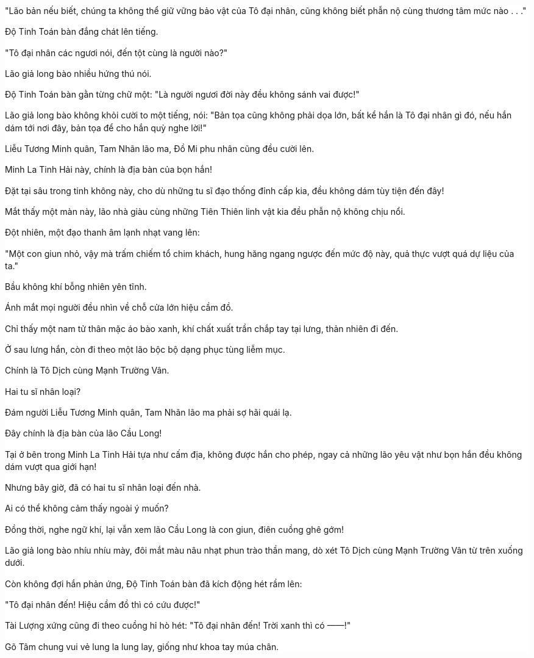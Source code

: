 "Lão bản nếu biết, chúng ta không thể giữ vững bảo vật của Tô đại nhân, cũng không biết phẫn nộ cùng thương tâm mức nào . . ."

Độ Tinh Toán bàn đắng chát lên tiếng.

"Tô đại nhân các ngươi nói, đến tột cùng là người nào?"

Lão giả long bào nhiều hứng thú nói.

Độ Tinh Toán bàn gằn từng chữ một: "Là người ngươi đời này đều không sánh vai được!"

Lão giả long bào không khỏi cười to một tiếng, nói: "Bản tọa cũng không phải dọa lớn, bất kể hắn là Tô đại nhân gì đó, nếu hắn dám tới nơi đây, bản tọa để cho hắn quỳ nghe lời!"

Liễu Tương Minh quân, Tam Nhãn lão ma, Đồ Mi phu nhân cũng đều cười lên.

Minh La Tinh Hải này, chính là địa bàn của bọn hắn!

Đặt tại sâu trong tinh không này, cho dù những tu sĩ đạo thống đỉnh cấp kia, đều không dám tùy tiện đến đây!

Mắt thấy một màn này, lão nhà giàu cùng những Tiên Thiên linh vật kia đều phẫn nộ không chịu nổi.

Đột nhiên, một đạo thanh âm lạnh nhạt vang lên:

"Một con giun nhỏ, vậy mà trấm chiếm tổ chim khách, hung hăng ngang ngược đến mức độ này, quả thực vượt quá dự liệu của ta."

Bầu không khí bỗng nhiên yên tĩnh.

Ánh mắt mọi người đều nhìn về chỗ cửa lớn hiệu cầm đồ.

Chỉ thấy một nam tử thân mặc áo bào xanh, khí chất xuất trần chắp tay tại lưng, thản nhiên đi đến.

Ở sau lưng hắn, còn đi theo một lão bộc bộ dạng phục tùng liễm mục.

Chính là Tô Dịch cùng Mạnh Trường Vân.

Hai tu sĩ nhân loại?

Đám người Liễu Tương Minh quân, Tam Nhãn lão ma phải sợ hãi quái lạ.

Đây chính là địa bàn của lão Cầu Long!

Tại ở bên trong Minh La Tinh Hải tựa như cấm địa, không được hắn cho phép, ngay cả những lão yêu vật như bọn hắn đều không dám vượt qua giới hạn!

Nhưng bây giờ, đã có hai tu sĩ nhân loại đến nhà.

Ai có thể không cảm thấy ngoài ý muốn?

Đồng thời, nghe ngữ khí, lại vẫn xem lão Cầu Long là con giun, điên cuồng ghê gớm!

Lão giả long bào nhíu nhíu mày, đôi mắt màu nâu nhạt phun trào thần mang, dò xét Tô Dịch cùng Mạnh Trường Vân từ trên xuống dưới.

Còn không đợi hắn phản ứng, Độ Tinh Toán bàn đã kích động hét rầm lên:

"Tô đại nhân đến! Hiệu cầm đồ thì có cứu được!"

Tài Lượng xứng cũng đi theo cuồng hỉ hò hét: "Tô đại nhân đến! Trời xanh thì có ——!"

Gõ Tâm chung vui vẻ lung la lung lay, giống như khoa tay múa chân.
